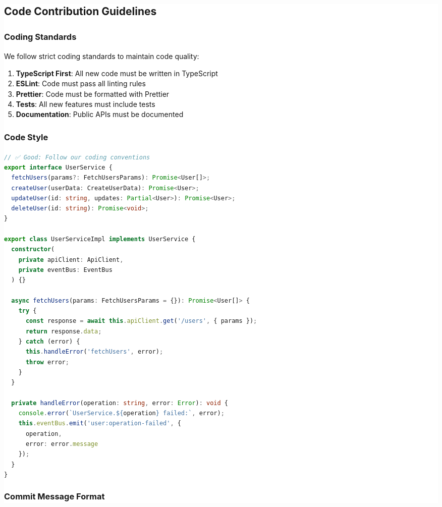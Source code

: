 ## Code Contribution Guidelines

### Coding Standards

We follow strict coding standards to maintain code quality:

1. **TypeScript First**: All new code must be written in TypeScript
2. **ESLint**: Code must pass all linting rules
3. **Prettier**: Code must be formatted with Prettier
4. **Tests**: All new features must include tests
5. **Documentation**: Public APIs must be documented

### Code Style

```typescript
// ✅ Good: Follow our coding conventions
export interface UserService {
  fetchUsers(params?: FetchUsersParams): Promise<User[]>;
  createUser(userData: CreateUserData): Promise<User>;
  updateUser(id: string, updates: Partial<User>): Promise<User>;
  deleteUser(id: string): Promise<void>;
}

export class UserServiceImpl implements UserService {
  constructor(
    private apiClient: ApiClient,
    private eventBus: EventBus
  ) {}

  async fetchUsers(params: FetchUsersParams = {}): Promise<User[]> {
    try {
      const response = await this.apiClient.get('/users', { params });
      return response.data;
    } catch (error) {
      this.handleError('fetchUsers', error);
      throw error;
    }
  }

  private handleError(operation: string, error: Error): void {
    console.error(`UserService.${operation} failed:`, error);
    this.eventBus.emit('user:operation-failed', {
      operation,
      error: error.message
    });
  }
}
```

### Commit Message Format
